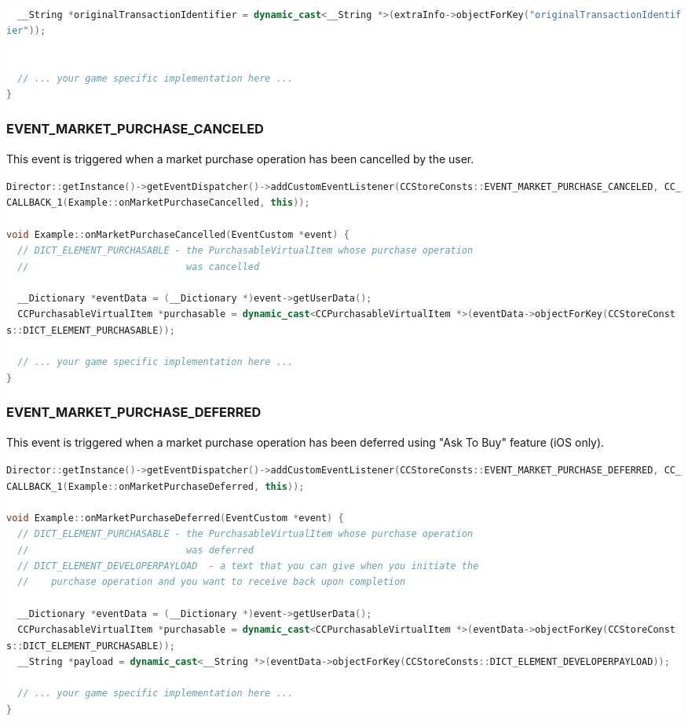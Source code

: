 ```cpp
  __String *originalTransactionIdentifier = dynamic_cast<__String *>(extraInfo->objectForKey("originalTransactionIdentifier"));  


  // ... your game specific implementation here ...
}
```

### EVENT_MARKET_PURCHASE_CANCELED

This event is triggered when a market purchase operation has been cancelled by the user.

```cpp
Director::getInstance()->getEventDispatcher()->addCustomEventListener(CCStoreConsts::EVENT_MARKET_PURCHASE_CANCELED, CC_CALLBACK_1(Example::onMarketPurchaseCancelled, this));

void Example::onMarketPurchaseCancelled(EventCustom *event) {
  // DICT_ELEMENT_PURCHASABLE - the PurchasableVirtualItem whose purchase operation
  //                            was cancelled

  __Dictionary *eventData = (__Dictionary *)event->getUserData();
  CCPurchasableVirtualItem *purchasable = dynamic_cast<CCPurchasableVirtualItem *>(eventData->objectForKey(CCStoreConsts::DICT_ELEMENT_PURCHASABLE));

  // ... your game specific implementation here ...
}
```

### EVENT_MARKET_PURCHASE_DEFERRED

This event is triggered when a market purchase operation has been deferred using "Ask To Buy" feature (iOS only).

```cpp
Director::getInstance()->getEventDispatcher()->addCustomEventListener(CCStoreConsts::EVENT_MARKET_PURCHASE_DEFERRED, CC_CALLBACK_1(Example::onMarketPurchaseDeferred, this));

void Example::onMarketPurchaseDeferred(EventCustom *event) {
  // DICT_ELEMENT_PURCHASABLE - the PurchasableVirtualItem whose purchase operation
  //                            was deferred
  // DICT_ELEMENT_DEVELOPERPAYLOAD  - a text that you can give when you initiate the
  //    purchase operation and you want to receive back upon completion

  __Dictionary *eventData = (__Dictionary *)event->getUserData();
  CCPurchasableVirtualItem *purchasable = dynamic_cast<CCPurchasableVirtualItem *>(eventData->objectForKey(CCStoreConsts::DICT_ELEMENT_PURCHASABLE));
  __String *payload = dynamic_cast<__String *>(eventData->objectForKey(CCStoreConsts::DICT_ELEMENT_DEVELOPERPAYLOAD));

  // ... your game specific implementation here ...
}
```
